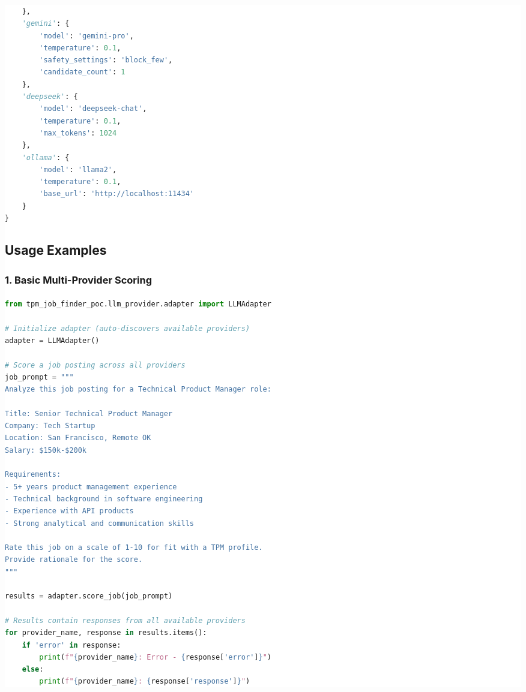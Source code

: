 ```python
    },
    'gemini': {
        'model': 'gemini-pro',
        'temperature': 0.1,
        'safety_settings': 'block_few',
        'candidate_count': 1
    },
    'deepseek': {
        'model': 'deepseek-chat',
        'temperature': 0.1,
        'max_tokens': 1024
    },
    'ollama': {
        'model': 'llama2',
        'temperature': 0.1,
        'base_url': 'http://localhost:11434'
    }
}
```

## Usage Examples

### 1. Basic Multi-Provider Scoring
```python
from tpm_job_finder_poc.llm_provider.adapter import LLMAdapter

# Initialize adapter (auto-discovers available providers)
adapter = LLMAdapter()

# Score a job posting across all providers
job_prompt = """
Analyze this job posting for a Technical Product Manager role:

Title: Senior Technical Product Manager
Company: Tech Startup
Location: San Francisco, Remote OK
Salary: $150k-$200k

Requirements:
- 5+ years product management experience
- Technical background in software engineering
- Experience with API products
- Strong analytical and communication skills

Rate this job on a scale of 1-10 for fit with a TPM profile.
Provide rationale for the score.
"""

results = adapter.score_job(job_prompt)

# Results contain responses from all available providers
for provider_name, response in results.items():
    if 'error' in response:
        print(f"{provider_name}: Error - {response['error']}")
    else:
        print(f"{provider_name}: {response['response']}")
```

